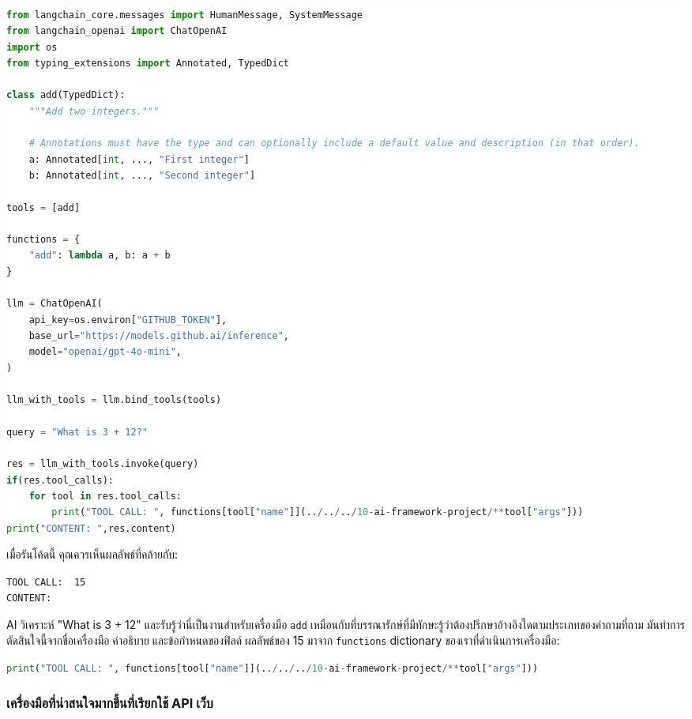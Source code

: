 ```python
from langchain_core.messages import HumanMessage, SystemMessage
from langchain_openai import ChatOpenAI
import os
from typing_extensions import Annotated, TypedDict

class add(TypedDict):
    """Add two integers."""

    # Annotations must have the type and can optionally include a default value and description (in that order).
    a: Annotated[int, ..., "First integer"]
    b: Annotated[int, ..., "Second integer"]

tools = [add]

functions = {
    "add": lambda a, b: a + b
}

llm = ChatOpenAI(
    api_key=os.environ["GITHUB_TOKEN"],
    base_url="https://models.github.ai/inference",
    model="openai/gpt-4o-mini",
)

llm_with_tools = llm.bind_tools(tools)

query = "What is 3 + 12?"

res = llm_with_tools.invoke(query)
if(res.tool_calls):
    for tool in res.tool_calls:
        print("TOOL CALL: ", functions[tool["name"]](../../../10-ai-framework-project/**tool["args"]))
print("CONTENT: ",res.content)
```

เมื่อรันโค้ดนี้ คุณควรเห็นผลลัพธ์ที่คล้ายกับ:

```text
TOOL CALL:  15
CONTENT: 
```

AI วิเคราะห์ "What is 3 + 12" และรับรู้ว่านี่เป็นงานสำหรับเครื่องมือ `add` เหมือนกับที่บรรณารักษ์ที่มีทักษะรู้ว่าต้องปรึกษาอ้างอิงใดตามประเภทของคำถามที่ถาม มันทำการตัดสินใจนี้จากชื่อเครื่องมือ คำอธิบาย และข้อกำหนดของฟิลด์ ผลลัพธ์ของ 15 มาจาก `functions` dictionary ของเราที่ดำเนินการเครื่องมือ:

```python
print("TOOL CALL: ", functions[tool["name"]](../../../10-ai-framework-project/**tool["args"]))
```

### เครื่องมือที่น่าสนใจมากขึ้นที่เรียกใช้ API เว็บ
